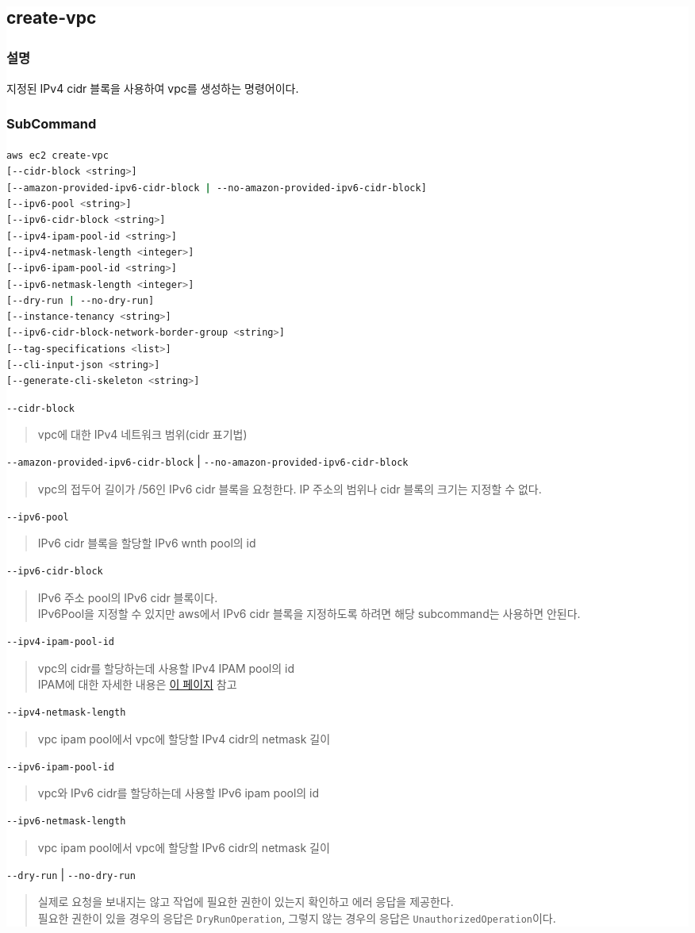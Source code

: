 ## create-vpc

### 설명
지정된 IPv4 cidr 블록을 사용하여 vpc를 생성하는 명령어이다.   

### SubCommand
```bash
aws ec2 create-vpc
[--cidr-block <string>]
[--amazon-provided-ipv6-cidr-block | --no-amazon-provided-ipv6-cidr-block]
[--ipv6-pool <string>]
[--ipv6-cidr-block <string>]
[--ipv4-ipam-pool-id <string>]
[--ipv4-netmask-length <integer>]
[--ipv6-ipam-pool-id <string>]
[--ipv6-netmask-length <integer>]
[--dry-run | --no-dry-run]
[--instance-tenancy <string>]
[--ipv6-cidr-block-network-border-group <string>]
[--tag-specifications <list>]
[--cli-input-json <string>]
[--generate-cli-skeleton <string>]
```

`--cidr-block`
> vpc에 대한 IPv4 네트워크 범위(cidr 표기법)

`--amazon-provided-ipv6-cidr-block` | `--no-amazon-provided-ipv6-cidr-block`
> vpc의 접두어 길이가 /56인 IPv6 cidr  블록을 요청한다.
> IP 주소의 범위나 cidr 블록의 크기는 지정할 수 없다.

`--ipv6-pool`
> IPv6 cidr 블록을 할당할 IPv6 wnth pool의 id

`--ipv6-cidr-block`
> IPv6 주소 pool의 IPv6 cidr 블록이다.   
> IPv6Pool을 지정할 수 있지만 aws에서 IPv6 cidr 블록을 지정하도록 하려면 해당 subcommand는 사용하면 안된다.

`--ipv4-ipam-pool-id`
> vpc의 cidr를 할당하는데 사용할 IPv4 IPAM pool의 id   
> IPAM에 대한 자세한 내용은 [이 페이지](https://docs.aws.amazon.com/ko_kr/vpc/latest/ipam/what-it-is-ipam.html) 참고

`--ipv4-netmask-length`
> vpc ipam pool에서 vpc에 할당할 IPv4 cidr의 netmask 길이

`--ipv6-ipam-pool-id`
> vpc와 IPv6 cidr를 할당하는데 사용할 IPv6 ipam pool의 id

`--ipv6-netmask-length`
> vpc ipam pool에서 vpc에 할당할 IPv6 cidr의 netmask 길이

`--dry-run` | `--no-dry-run`   
> 실제로 요청을 보내지는 않고 작업에 필요한 권한이 있는지 확인하고 에러 응답을 제공한다.   
> 필요한 권한이 있을 경우의 응답은 `DryRunOperation`, 그렇지 않는 경우의 응답은 `UnauthorizedOperation`이다.   
